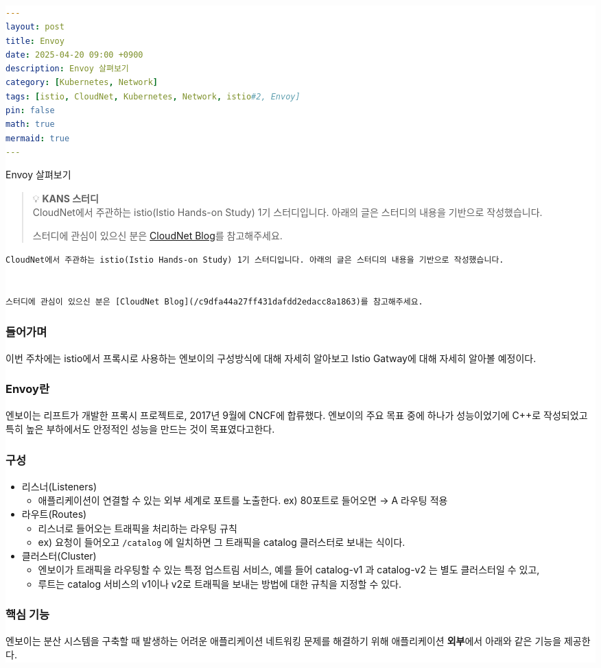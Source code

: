 ```yaml
---
layout: post
title: Envoy
date: 2025-04-20 09:00 +0900 
description: Envoy 살펴보기
category: [Kubernetes, Network] 
tags: [istio, CloudNet, Kubernetes, Network, istio#2, Envoy] 
pin: false
math: true
mermaid: true
---
```

Envoy 살펴보기



> 💡 **KANS 스터디**  
> CloudNet에서 주관하는 istio(Istio Hands-on Study) 1기 스터디입니다. 아래의 글은 스터디의 내용을 기반으로 작성했습니다.  
>   
> 스터디에 관심이 있으신 분은 [CloudNet Blog](/c9dfa44a27ff431dafdd2edacc8a1863)를 참고해주세요.


	CloudNet에서 주관하는 istio(Istio Hands-on Study) 1기 스터디입니다. 아래의 글은 스터디의 내용을 기반으로 작성했습니다.


	스터디에 관심이 있으신 분은 [CloudNet Blog](/c9dfa44a27ff431dafdd2edacc8a1863)를 참고해주세요.


### 들어가며


이번 주차에는 istio에서 프록시로 사용하는 엔보이의 구성방식에 대해 자세히 알아보고 Istio Gatway에 대해 자세히 알아볼 예정이다.


### Envoy란


엔보이는 리프트가 개발한 프록시 프로젝트로, 2017년 9월에 CNCF에 합류했다. 엔보이의 주요 목표 중에 하나가 성능이었기에 C++로 작성되었고 특히 높은 부하에서도 안정적인 성능을 만드는 것이 목표였다고한다.


### 구성

- 리스너(Listeners)
	- 애플리케이션이 연결할 수 있는 외부 세계로 포트를 노출한다. ex) 80포트로 들어오면 → A 라우팅 적용
- 라우트(Routes)
	- 리스너로 들어오는 트래픽을 처리하는 라우팅 규칙
	- ex) 요청이 들어오고 `/catalog` 에 일치하면 그 트래픽을 catalog 클러스터로 보내는 식이다.
- 클러스터(Cluster)
	- 엔보이가 트래픽을 라우팅할 수 있는 특정 업스트림 서비스, 예를 들어 catalog-v1 과 catalog-v2 는 별도 클러스터일 수 있고,
	- 루트는 catalog 서비스의 v1이나 v2로 트래픽을 보내는 방법에 대한 규칙을 지정할 수 있다.

### 핵심 기능


엔보이는 분산 시스템을 구축할 때 발생하는 어려운 애플리케이션 네트워킹 문제를 해결하기 위해 애플리케이션 **외부**에서 아래와 같은 기능을 제공한다.
